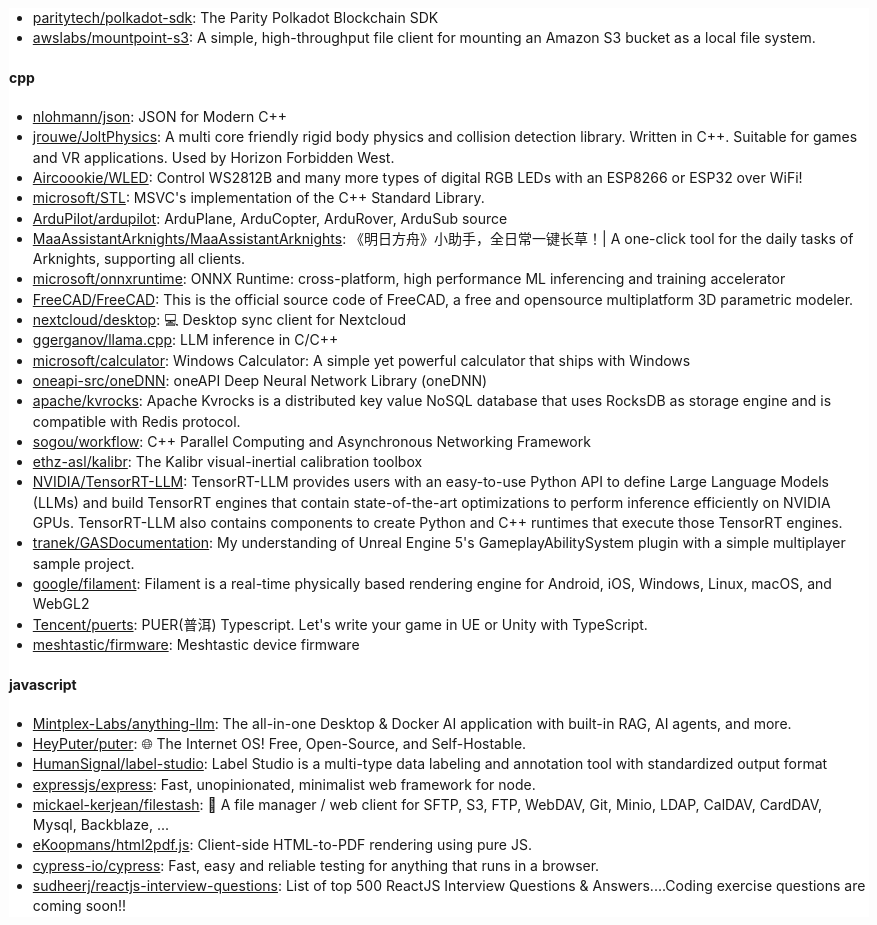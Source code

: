 * [paritytech/polkadot-sdk](https://github.com/paritytech/polkadot-sdk): The Parity Polkadot Blockchain SDK
* [awslabs/mountpoint-s3](https://github.com/awslabs/mountpoint-s3): A simple, high-throughput file client for mounting an Amazon S3 bucket as a local file system.

#### cpp
* [nlohmann/json](https://github.com/nlohmann/json): JSON for Modern C++
* [jrouwe/JoltPhysics](https://github.com/jrouwe/JoltPhysics): A multi core friendly rigid body physics and collision detection library. Written in C++. Suitable for games and VR applications. Used by Horizon Forbidden West.
* [Aircoookie/WLED](https://github.com/Aircoookie/WLED): Control WS2812B and many more types of digital RGB LEDs with an ESP8266 or ESP32 over WiFi!
* [microsoft/STL](https://github.com/microsoft/STL): MSVC's implementation of the C++ Standard Library.
* [ArduPilot/ardupilot](https://github.com/ArduPilot/ardupilot): ArduPlane, ArduCopter, ArduRover, ArduSub source
* [MaaAssistantArknights/MaaAssistantArknights](https://github.com/MaaAssistantArknights/MaaAssistantArknights): 《明日方舟》小助手，全日常一键长草！| A one-click tool for the daily tasks of Arknights, supporting all clients.
* [microsoft/onnxruntime](https://github.com/microsoft/onnxruntime): ONNX Runtime: cross-platform, high performance ML inferencing and training accelerator
* [FreeCAD/FreeCAD](https://github.com/FreeCAD/FreeCAD): This is the official source code of FreeCAD, a free and opensource multiplatform 3D parametric modeler.
* [nextcloud/desktop](https://github.com/nextcloud/desktop): 💻 Desktop sync client for Nextcloud
* [ggerganov/llama.cpp](https://github.com/ggerganov/llama.cpp): LLM inference in C/C++
* [microsoft/calculator](https://github.com/microsoft/calculator): Windows Calculator: A simple yet powerful calculator that ships with Windows
* [oneapi-src/oneDNN](https://github.com/oneapi-src/oneDNN): oneAPI Deep Neural Network Library (oneDNN)
* [apache/kvrocks](https://github.com/apache/kvrocks): Apache Kvrocks is a distributed key value NoSQL database that uses RocksDB as storage engine and is compatible with Redis protocol.
* [sogou/workflow](https://github.com/sogou/workflow): C++ Parallel Computing and Asynchronous Networking Framework
* [ethz-asl/kalibr](https://github.com/ethz-asl/kalibr): The Kalibr visual-inertial calibration toolbox
* [NVIDIA/TensorRT-LLM](https://github.com/NVIDIA/TensorRT-LLM): TensorRT-LLM provides users with an easy-to-use Python API to define Large Language Models (LLMs) and build TensorRT engines that contain state-of-the-art optimizations to perform inference efficiently on NVIDIA GPUs. TensorRT-LLM also contains components to create Python and C++ runtimes that execute those TensorRT engines.
* [tranek/GASDocumentation](https://github.com/tranek/GASDocumentation): My understanding of Unreal Engine 5's GameplayAbilitySystem plugin with a simple multiplayer sample project.
* [google/filament](https://github.com/google/filament): Filament is a real-time physically based rendering engine for Android, iOS, Windows, Linux, macOS, and WebGL2
* [Tencent/puerts](https://github.com/Tencent/puerts): PUER(普洱) Typescript. Let's write your game in UE or Unity with TypeScript.
* [meshtastic/firmware](https://github.com/meshtastic/firmware): Meshtastic device firmware

#### javascript
* [Mintplex-Labs/anything-llm](https://github.com/Mintplex-Labs/anything-llm): The all-in-one Desktop & Docker AI application with built-in RAG, AI agents, and more.
* [HeyPuter/puter](https://github.com/HeyPuter/puter): 🌐 The Internet OS! Free, Open-Source, and Self-Hostable.
* [HumanSignal/label-studio](https://github.com/HumanSignal/label-studio): Label Studio is a multi-type data labeling and annotation tool with standardized output format
* [expressjs/express](https://github.com/expressjs/express): Fast, unopinionated, minimalist web framework for node.
* [mickael-kerjean/filestash](https://github.com/mickael-kerjean/filestash): 🦄 A file manager / web client for SFTP, S3, FTP, WebDAV, Git, Minio, LDAP, CalDAV, CardDAV, Mysql, Backblaze, ...
* [eKoopmans/html2pdf.js](https://github.com/eKoopmans/html2pdf.js): Client-side HTML-to-PDF rendering using pure JS.
* [cypress-io/cypress](https://github.com/cypress-io/cypress): Fast, easy and reliable testing for anything that runs in a browser.
* [sudheerj/reactjs-interview-questions](https://github.com/sudheerj/reactjs-interview-questions): List of top 500 ReactJS Interview Questions & Answers....Coding exercise questions are coming soon!!